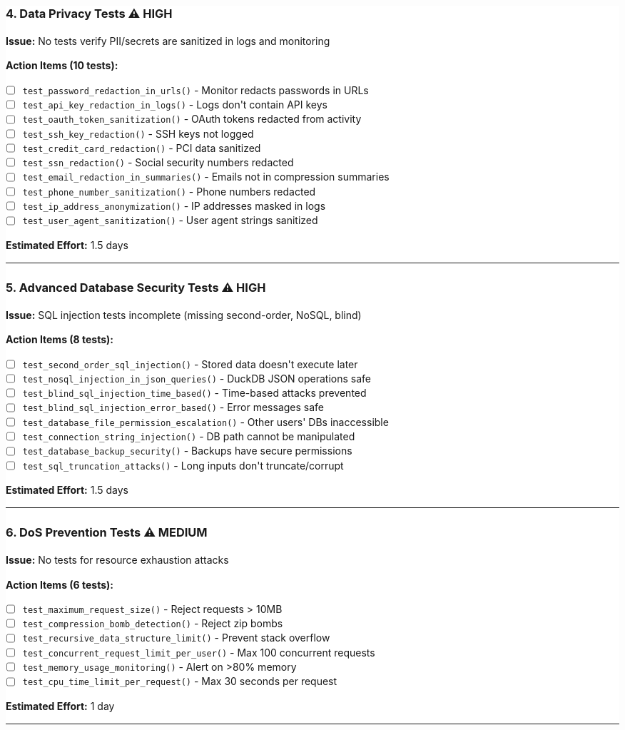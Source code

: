 ### 4. Data Privacy Tests ⚠️ HIGH

**Issue:** No tests verify PII/secrets are sanitized in logs and monitoring

**Action Items (10 tests):**

- [ ] `test_password_redaction_in_urls()` - Monitor redacts passwords in URLs
- [ ] `test_api_key_redaction_in_logs()` - Logs don't contain API keys
- [ ] `test_oauth_token_sanitization()` - OAuth tokens redacted from activity
- [ ] `test_ssh_key_redaction()` - SSH keys not logged
- [ ] `test_credit_card_redaction()` - PCI data sanitized
- [ ] `test_ssn_redaction()` - Social security numbers redacted
- [ ] `test_email_redaction_in_summaries()` - Emails not in compression summaries
- [ ] `test_phone_number_sanitization()` - Phone numbers redacted
- [ ] `test_ip_address_anonymization()` - IP addresses masked in logs
- [ ] `test_user_agent_sanitization()` - User agent strings sanitized

**Estimated Effort:** 1.5 days

______________________________________________________________________

### 5. Advanced Database Security Tests ⚠️ HIGH

**Issue:** SQL injection tests incomplete (missing second-order, NoSQL, blind)

**Action Items (8 tests):**

- [ ] `test_second_order_sql_injection()` - Stored data doesn't execute later
- [ ] `test_nosql_injection_in_json_queries()` - DuckDB JSON operations safe
- [ ] `test_blind_sql_injection_time_based()` - Time-based attacks prevented
- [ ] `test_blind_sql_injection_error_based()` - Error messages safe
- [ ] `test_database_file_permission_escalation()` - Other users' DBs inaccessible
- [ ] `test_connection_string_injection()` - DB path cannot be manipulated
- [ ] `test_database_backup_security()` - Backups have secure permissions
- [ ] `test_sql_truncation_attacks()` - Long inputs don't truncate/corrupt

**Estimated Effort:** 1.5 days

______________________________________________________________________

### 6. DoS Prevention Tests ⚠️ MEDIUM

**Issue:** No tests for resource exhaustion attacks

**Action Items (6 tests):**

- [ ] `test_maximum_request_size()` - Reject requests > 10MB
- [ ] `test_compression_bomb_detection()` - Reject zip bombs
- [ ] `test_recursive_data_structure_limit()` - Prevent stack overflow
- [ ] `test_concurrent_request_limit_per_user()` - Max 100 concurrent requests
- [ ] `test_memory_usage_monitoring()` - Alert on >80% memory
- [ ] `test_cpu_time_limit_per_request()` - Max 30 seconds per request

**Estimated Effort:** 1 day

______________________________________________________________________
